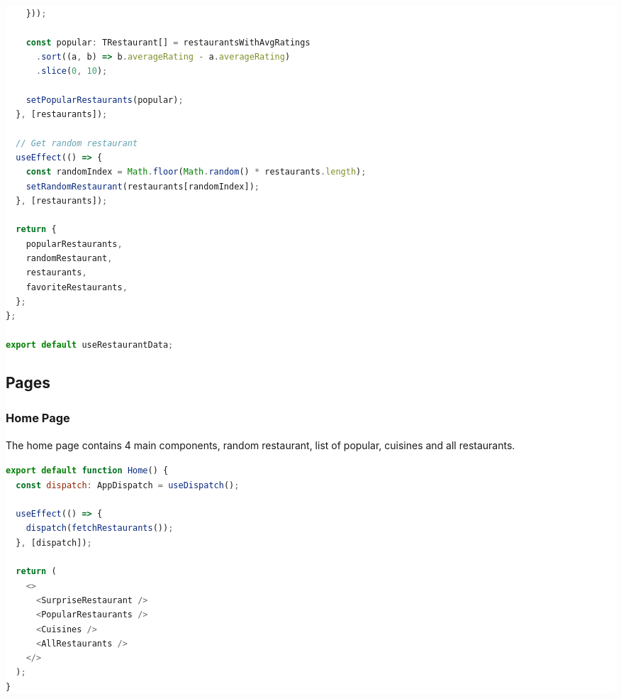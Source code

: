 ```javascript
    }));

    const popular: TRestaurant[] = restaurantsWithAvgRatings
      .sort((a, b) => b.averageRating - a.averageRating)
      .slice(0, 10);

    setPopularRestaurants(popular);
  }, [restaurants]);

  // Get random restaurant
  useEffect(() => {
    const randomIndex = Math.floor(Math.random() * restaurants.length);
    setRandomRestaurant(restaurants[randomIndex]);
  }, [restaurants]);

  return {
    popularRestaurants,
    randomRestaurant,
    restaurants,
    favoriteRestaurants,
  };
};

export default useRestaurantData;

```

## Pages

### Home Page

The home page contains 4 main components, random restaurant, list of popular, cuisines and all restaurants.

```javascript
export default function Home() {
  const dispatch: AppDispatch = useDispatch();

  useEffect(() => {
    dispatch(fetchRestaurants());
  }, [dispatch]);

  return (
    <>
      <SurpriseRestaurant />
      <PopularRestaurants />
      <Cuisines />
      <AllRestaurants />
    </>
  );
}
```
